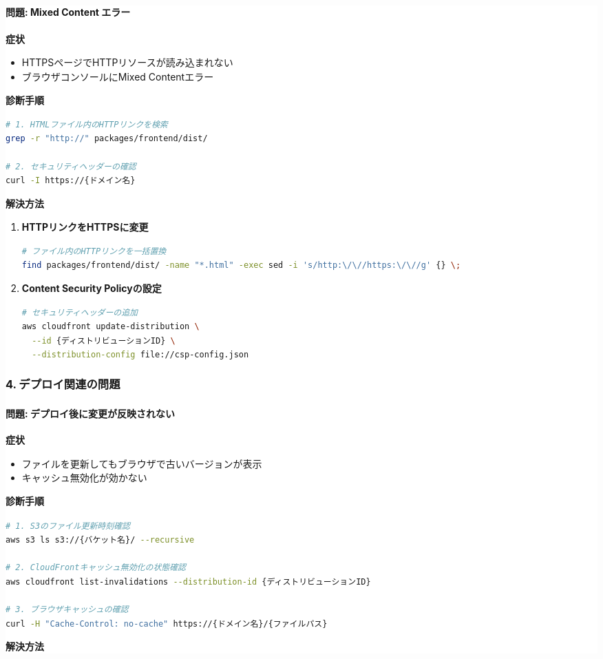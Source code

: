 #### 問題: Mixed Content エラー

**症状**

- HTTPSページでHTTPリソースが読み込まれない
- ブラウザコンソールにMixed Contentエラー

**診断手順**

```bash
# 1. HTMLファイル内のHTTPリンクを検索
grep -r "http://" packages/frontend/dist/

# 2. セキュリティヘッダーの確認
curl -I https://{ドメイン名}
```

**解決方法**

1. **HTTPリンクをHTTPSに変更**

   ```bash
   # ファイル内のHTTPリンクを一括置換
   find packages/frontend/dist/ -name "*.html" -exec sed -i 's/http:\/\//https:\/\//g' {} \;
   ```

2. **Content Security Policyの設定**

   ```bash
   # セキュリティヘッダーの追加
   aws cloudfront update-distribution \
     --id {ディストリビューションID} \
     --distribution-config file://csp-config.json
   ```

### 4. デプロイ関連の問題

#### 問題: デプロイ後に変更が反映されない

**症状**

- ファイルを更新してもブラウザで古いバージョンが表示
- キャッシュ無効化が効かない

**診断手順**

```bash
# 1. S3のファイル更新時刻確認
aws s3 ls s3://{バケット名}/ --recursive

# 2. CloudFrontキャッシュ無効化の状態確認
aws cloudfront list-invalidations --distribution-id {ディストリビューションID}

# 3. ブラウザキャッシュの確認
curl -H "Cache-Control: no-cache" https://{ドメイン名}/{ファイルパス}
```

**解決方法**
